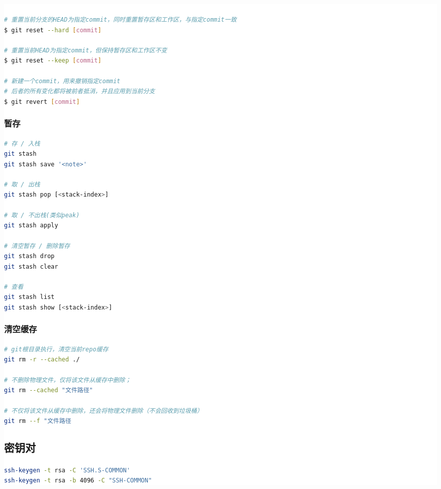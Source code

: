 ```sh

# 重置当前分支的HEAD为指定commit，同时重置暂存区和工作区，与指定commit一致
$ git reset --hard [commit]

# 重置当前HEAD为指定commit，但保持暂存区和工作区不变
$ git reset --keep [commit]

# 新建一个commit，用来撤销指定commit
# 后者的所有变化都将被前者抵消，并且应用到当前分支
$ git revert [commit]
```

### 暂存

```sh
# 存 / 入栈
git stash
git stash save '<note>'

# 取 / 出栈
git stash pop [<stack-index>]

# 取 / 不出栈(类似peak)
git stash apply

# 清空暂存 / 删除暂存
git stash drop
git stash clear

# 查看
git stash list
git stash show [<stack-index>]
```

### 清空缓存

```sh
# git根目录执行，清空当前repo缓存
git rm -r --cached ./

# 不删除物理文件，仅将该文件从缓存中删除；
git rm --cached "文件路径"

# 不仅将该文件从缓存中删除，还会将物理文件删除（不会回收到垃圾桶）
git rm --f "文件路径
```



## 密钥对

```sh
ssh-keygen -t rsa -C 'SSH.S-COMMON'
ssh-keygen -t rsa -b 4096 -C "SSH-COMMON"
```
